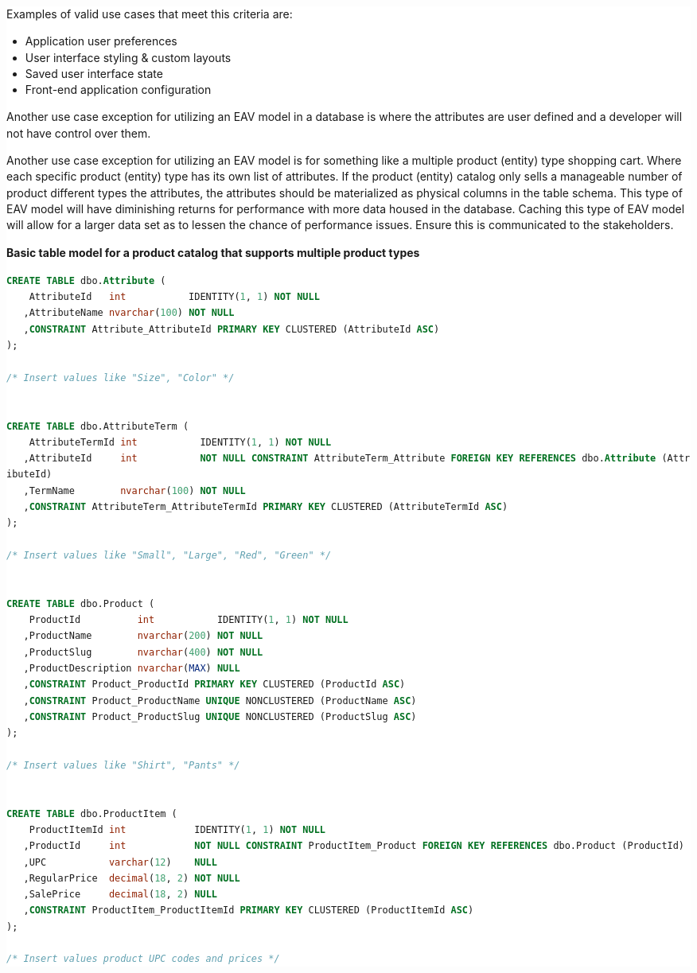Examples of valid use cases that meet this criteria are:
- Application user preferences
- User interface styling & custom layouts
- Saved user interface state
- Front-end application configuration

Another use case exception for utilizing an EAV model in a database is where the attributes are user defined and a developer will not have control over them.

Another use case exception for utilizing an EAV model is for something like a multiple product (entity) type shopping cart. Where each specific product (entity) type has its own list of attributes. If the product (entity) catalog only sells a manageable number of product different types the attributes, the attributes should be materialized as physical columns in the table schema. This type of EAV model will have diminishing returns for performance with more data housed in the database. Caching this type of EAV model will allow for a larger data set as to lessen the chance of performance issues. Ensure this is communicated to the stakeholders.

**Basic table model for a product catalog that supports multiple product types**

``` sql
CREATE TABLE dbo.Attribute (
    AttributeId   int           IDENTITY(1, 1) NOT NULL
   ,AttributeName nvarchar(100) NOT NULL
   ,CONSTRAINT Attribute_AttributeId PRIMARY KEY CLUSTERED (AttributeId ASC)
);

/* Insert values like "Size", "Color" */


CREATE TABLE dbo.AttributeTerm (
    AttributeTermId int           IDENTITY(1, 1) NOT NULL
   ,AttributeId     int           NOT NULL CONSTRAINT AttributeTerm_Attribute FOREIGN KEY REFERENCES dbo.Attribute (AttributeId)
   ,TermName        nvarchar(100) NOT NULL
   ,CONSTRAINT AttributeTerm_AttributeTermId PRIMARY KEY CLUSTERED (AttributeTermId ASC)
);

/* Insert values like "Small", "Large", "Red", "Green" */


CREATE TABLE dbo.Product (
    ProductId          int           IDENTITY(1, 1) NOT NULL
   ,ProductName        nvarchar(200) NOT NULL
   ,ProductSlug        nvarchar(400) NOT NULL
   ,ProductDescription nvarchar(MAX) NULL
   ,CONSTRAINT Product_ProductId PRIMARY KEY CLUSTERED (ProductId ASC)
   ,CONSTRAINT Product_ProductName UNIQUE NONCLUSTERED (ProductName ASC)
   ,CONSTRAINT Product_ProductSlug UNIQUE NONCLUSTERED (ProductSlug ASC)
);

/* Insert values like "Shirt", "Pants" */


CREATE TABLE dbo.ProductItem (
    ProductItemId int            IDENTITY(1, 1) NOT NULL
   ,ProductId     int            NOT NULL CONSTRAINT ProductItem_Product FOREIGN KEY REFERENCES dbo.Product (ProductId)
   ,UPC           varchar(12)    NULL
   ,RegularPrice  decimal(18, 2) NOT NULL
   ,SalePrice     decimal(18, 2) NULL
   ,CONSTRAINT ProductItem_ProductItemId PRIMARY KEY CLUSTERED (ProductItemId ASC)
);

/* Insert values product UPC codes and prices */


```